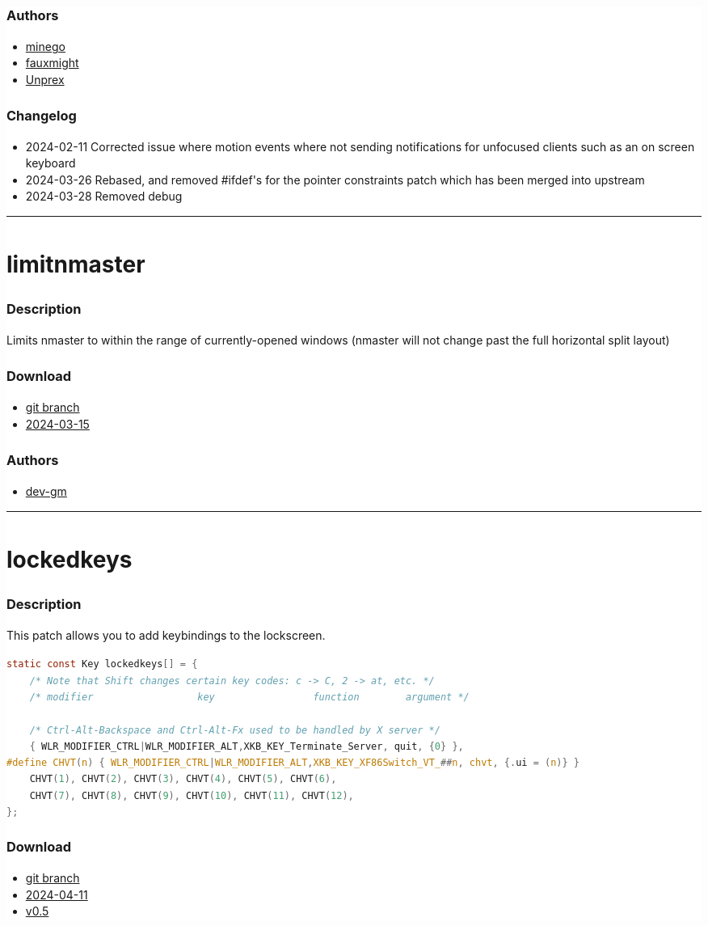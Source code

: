 ### Authors
- [minego](https://codeberg.org/minego)
- [fauxmight](https://codeberg.org/fauxmight)
- [Unprex](https://github.com/Unprex)

### Changelog
- 2024-02-11 Corrected issue where motion events where not sending notifications for unfocused clients such as an on screen keyboard
- 2024-03-26 Rebased, and removed #ifdef's for the pointer constraints patch which has been merged into upstream
- 2024-03-28 Removed debug
---
# limitnmaster

### Description
Limits nmaster to within the range of currently-opened windows (nmaster will not change past the full horizontal split layout)

### Download
- [git branch](https://codeberg.org/dev-gm/dwl/src/branch/limitnmaster)
- [2024-03-15](https://codeberg.org/dwl/dwl-patches/raw/branch/main/patches/limitnmaster/limitnmaster.patch)

### Authors
- [dev-gm](https://codeberg.org/dev-gm)
---
# lockedkeys

### Description
This patch allows you to add keybindings to the lockscreen.

```c
static const Key lockedkeys[] = {
	/* Note that Shift changes certain key codes: c -> C, 2 -> at, etc. */
	/* modifier                  key                 function        argument */

	/* Ctrl-Alt-Backspace and Ctrl-Alt-Fx used to be handled by X server */
	{ WLR_MODIFIER_CTRL|WLR_MODIFIER_ALT,XKB_KEY_Terminate_Server, quit, {0} },
#define CHVT(n) { WLR_MODIFIER_CTRL|WLR_MODIFIER_ALT,XKB_KEY_XF86Switch_VT_##n, chvt, {.ui = (n)} }
	CHVT(1), CHVT(2), CHVT(3), CHVT(4), CHVT(5), CHVT(6),
	CHVT(7), CHVT(8), CHVT(9), CHVT(10), CHVT(11), CHVT(12),
};
```

### Download
- [git branch](https://codeberg.org/wochap/dwl/src/branch/v0.5/lockedkeys)
- [2024-04-11](https://codeberg.org/dwl/dwl-patches/raw/commit/fc4146f3068dcd46035a2a11fe9d6109a97ae6d6/lockedkeys/lockedkeys.patch)
- [v0.5](https://codeberg.org/dwl/dwl-patches/raw/commit/2a6560c167e5c9afc5598ac5431d23d90de8846c/lockedkeys/lockedkeys.patch)

